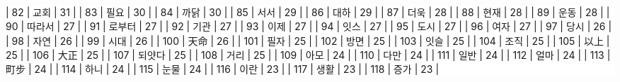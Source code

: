 | 82 | 교회 | 31 |
| 83 | 필요 | 30 |
| 84 | 까닭 | 30 |
| 85 | 서서 | 29 |
| 86 | 대하 | 29 |
| 87 | 더욱 | 28 |
| 88 | 현재 | 28 |
| 89 | 운동 | 28 |
| 90 | 따라서 | 27 |
| 91 | 로부터 | 27 |
| 92 | 기관 | 27 |
| 93 | 이제 | 27 |
| 94 | 잇스 | 27 |
| 95 | 도시 | 27 |
| 96 | 여자 | 27 |
| 97 | 당시 | 26 |
| 98 | 자연 | 26 |
| 99 | 시대 | 26 |
| 100 | 天命 | 26 |
| 101 | 필자 | 25 |
| 102 | 방면 | 25 |
| 103 | 잇슬 | 25 |
| 104 | 조직 | 25 |
| 105 | 以上 | 25 |
| 106 | 大正 | 25 |
| 107 | 되얏다 | 25 |
| 108 | 거리 | 25 |
| 109 | 아모 | 24 |
| 110 | 다만 | 24 |
| 111 | 일반 | 24 |
| 112 | 얼마 | 24 |
| 113 | 町步 | 24 |
| 114 | 하니 | 24 |
| 115 | 눈물 | 24 |
| 116 | 이란 | 23 |
| 117 | 생활 | 23 |
| 118 | 증가 | 23 |